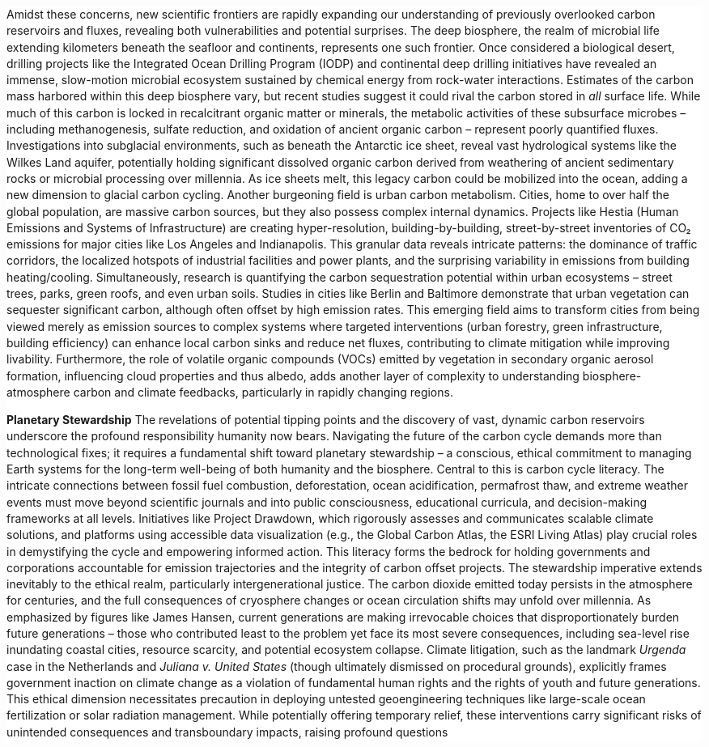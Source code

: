 Amidst these concerns, new scientific frontiers are rapidly expanding our understanding of previously overlooked carbon reservoirs and fluxes, revealing both vulnerabilities and potential surprises. The deep biosphere, the realm of microbial life extending kilometers beneath the seafloor and continents, represents one such frontier. Once considered a biological desert, drilling projects like the Integrated Ocean Drilling Program (IODP) and continental deep drilling initiatives have revealed an immense, slow-motion microbial ecosystem sustained by chemical energy from rock-water interactions. Estimates of the carbon mass harbored within this deep biosphere vary, but recent studies suggest it could rival the carbon stored in *all* surface life. While much of this carbon is locked in recalcitrant organic matter or minerals, the metabolic activities of these subsurface microbes – including methanogenesis, sulfate reduction, and oxidation of ancient organic carbon – represent poorly quantified fluxes. Investigations into subglacial environments, such as beneath the Antarctic ice sheet, reveal vast hydrological systems like the Wilkes Land aquifer, potentially holding significant dissolved organic carbon derived from weathering of ancient sedimentary rocks or microbial processing over millennia. As ice sheets melt, this legacy carbon could be mobilized into the ocean, adding a new dimension to glacial carbon cycling. Another burgeoning field is urban carbon metabolism. Cities, home to over half the global population, are massive carbon sources, but they also possess complex internal dynamics. Projects like Hestia (Human Emissions and Systems of Infrastructure) are creating hyper-resolution, building-by-building, street-by-street inventories of CO₂ emissions for major cities like Los Angeles and Indianapolis. This granular data reveals intricate patterns: the dominance of traffic corridors, the localized hotspots of industrial facilities and power plants, and the surprising variability in emissions from building heating/cooling. Simultaneously, research is quantifying the carbon sequestration potential within urban ecosystems – street trees, parks, green roofs, and even urban soils. Studies in cities like Berlin and Baltimore demonstrate that urban vegetation can sequester significant carbon, although often offset by high emission rates. This emerging field aims to transform cities from being viewed merely as emission sources to complex systems where targeted interventions (urban forestry, green infrastructure, building efficiency) can enhance local carbon sinks and reduce net fluxes, contributing to climate mitigation while improving livability. Furthermore, the role of volatile organic compounds (VOCs) emitted by vegetation in secondary organic aerosol formation, influencing cloud properties and thus albedo, adds another layer of complexity to understanding biosphere-atmosphere carbon and climate feedbacks, particularly in rapidly changing regions.

**Planetary Stewardship**
The revelations of potential tipping points and the discovery of vast, dynamic carbon reservoirs underscore the profound responsibility humanity now bears. Navigating the future of the carbon cycle demands more than technological fixes; it requires a fundamental shift toward planetary stewardship – a conscious, ethical commitment to managing Earth systems for the long-term well-being of both humanity and the biosphere. Central to this is carbon cycle literacy. The intricate connections between fossil fuel combustion, deforestation, ocean acidification, permafrost thaw, and extreme weather events must move beyond scientific journals and into public consciousness, educational curricula, and decision-making frameworks at all levels. Initiatives like Project Drawdown, which rigorously assesses and communicates scalable climate solutions, and platforms using accessible data visualization (e.g., the Global Carbon Atlas, the ESRI Living Atlas) play crucial roles in demystifying the cycle and empowering informed action. This literacy forms the bedrock for holding governments and corporations accountable for emission trajectories and the integrity of carbon offset projects. The stewardship imperative extends inevitably to the ethical realm, particularly intergenerational justice. The carbon dioxide emitted today persists in the atmosphere for centuries, and the full consequences of cryosphere changes or ocean circulation shifts may unfold over millennia. As emphasized by figures like James Hansen, current generations are making irrevocable choices that disproportionately burden future generations – those who contributed least to the problem yet face its most severe consequences, including sea-level rise inundating coastal cities, resource scarcity, and potential ecosystem collapse. Climate litigation, such as the landmark *Urgenda* case in the Netherlands and *Juliana v. United States* (though ultimately dismissed on procedural grounds), explicitly frames government inaction on climate change as a violation of fundamental human rights and the rights of youth and future generations. This ethical dimension necessitates precaution in deploying untested geoengineering techniques like large-scale ocean fertilization or solar radiation management. While potentially offering temporary relief, these interventions carry significant risks of unintended consequences and transboundary impacts, raising profound questions